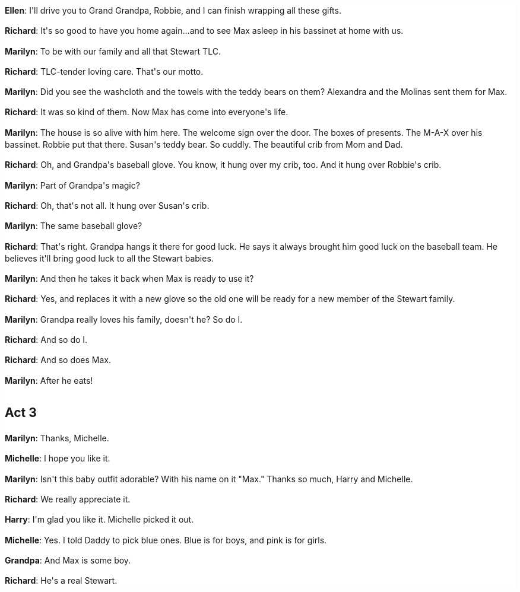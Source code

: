 **Ellen**: I'll drive you to Grand Grandpa, Robbie, and I can finish wrapping all these gifts.

**Richard**: It's so good to have you home again...and to see Max asleep in his bassinet at home with us.

**Marilyn**: To be with our family and all that Stewart TLC.

**Richard**: TLC-tender loving care. That's our motto.

**Marilyn**: Did you see the washcloth and the towels with the teddy bears on them? Alexandra and the Molinas sent them for Max.

**Richard**: It was so kind of them. Now Max has come into everyone's life.

**Marilyn**: The house is so alive with him here. The welcome sign over the door. The boxes of presents. The M-A-X over his bassinet. Robbie put that there. Susan's teddy bear. So cuddly. The beautiful crib from Mom and Dad.

**Richard**: Oh, and Grandpa's baseball glove. You know, it hung over my crib, too. And it hung over Robbie's crib.

**Marilyn**: Part of Grandpa's magic?

**Richard**: Oh, that's not all. It hung over Susan's crib.

**Marilyn**: The same baseball glove?

**Richard**: That's right. Grandpa hangs it there for good luck. He says it always brought him good luck on the baseball team. He believes it'll bring good luck to all the Stewart babies.

**Marilyn**: And then he takes it back when Max is ready to use it?

**Richard**: Yes, and replaces it with a new glove so the old one will be ready for a new member of the Stewart family.

**Marilyn**: Grandpa really loves his family, doesn't he? So do I.

**Richard**: And so do I.

**Richard**: And so does Max.

**Marilyn**: After he eats!

## Act 3

**Marilyn**: Thanks, Michelle.

**Michelle**: I hope you like it.

**Marilyn**: Isn't this baby outfit adorable? With his name on it "Max." Thanks so much, Harry and Michelle.

**Richard**: We really appreciate it.

**Harry**: I'm glad you like it. Michelle picked it out.

**Michelle**: Yes. I told Daddy to pick blue ones. Blue is for boys, and pink is for girls.

**Grandpa**: And Max is some boy.

**Richard**: He's a real Stewart.
